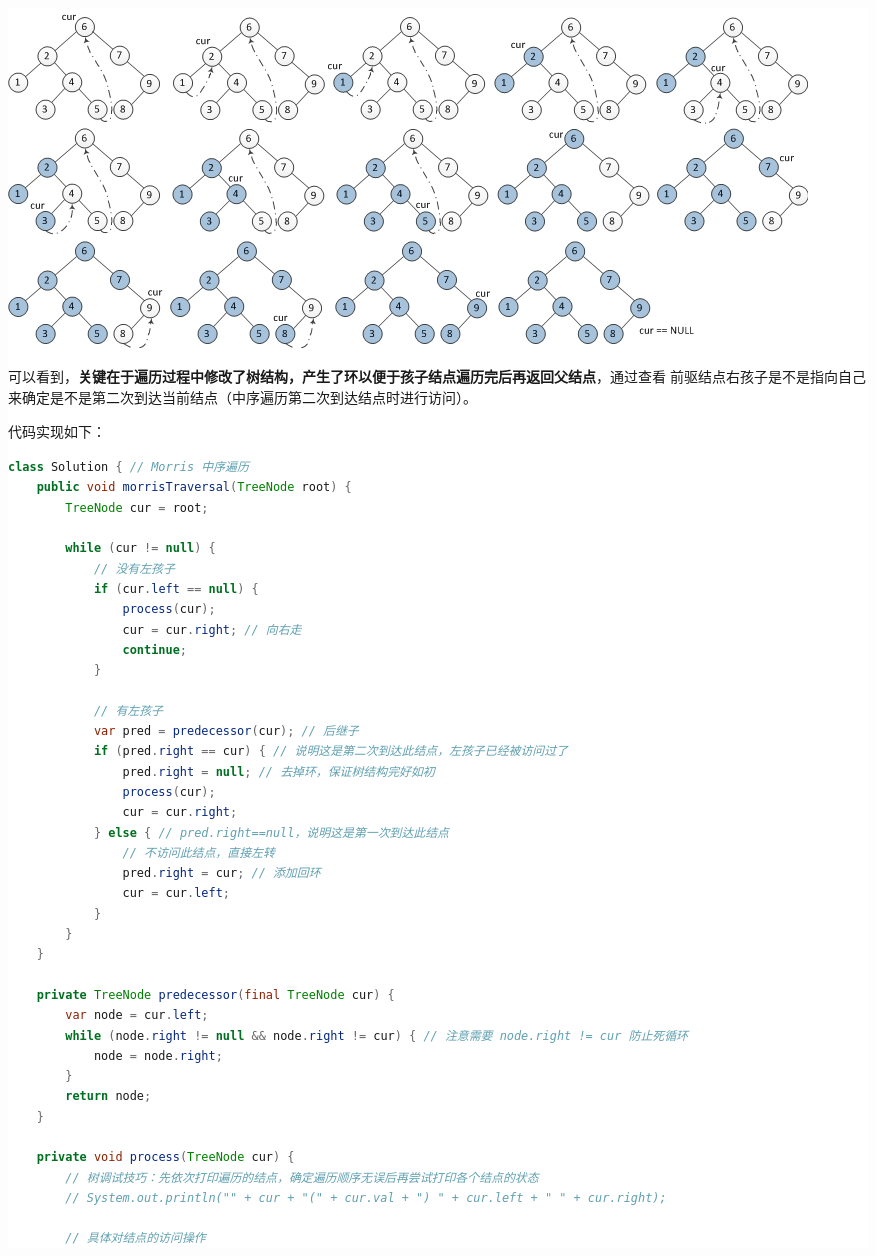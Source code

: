 ![Morris Traversal](https://raw.githubusercontent.com/gonearewe/gonearewe.github.io/master/img/post-2020-morris.jpg)

可以看到，**关键在于遍历过程中修改了树结构，产生了环以便于孩子结点遍历完后再返回父结点**，通过查看
前驱结点右孩子是不是指向自己来确定是不是第二次到达当前结点（中序遍历第二次到达结点时进行访问）。

代码实现如下：

```java
class Solution { // Morris 中序遍历
    public void morrisTraversal(TreeNode root) {
        TreeNode cur = root;

        while (cur != null) {
            // 没有左孩子
            if (cur.left == null) {
                process(cur);
                cur = cur.right; // 向右走
                continue;
            }

            // 有左孩子
            var pred = predecessor(cur); // 后继子
            if (pred.right == cur) { // 说明这是第二次到达此结点，左孩子已经被访问过了
                pred.right = null; // 去掉环，保证树结构完好如初
                process(cur);
                cur = cur.right;
            } else { // pred.right==null，说明这是第一次到达此结点
                // 不访问此结点，直接左转
                pred.right = cur; // 添加回环
                cur = cur.left;
            }
        }
    }

    private TreeNode predecessor(final TreeNode cur) {
        var node = cur.left;
        while (node.right != null && node.right != cur) { // 注意需要 node.right != cur 防止死循环
            node = node.right;
        }
        return node;
    }

    private void process(TreeNode cur) {
        // 树调试技巧：先依次打印遍历的结点，确定遍历顺序无误后再尝试打印各个结点的状态
        // System.out.println("" + cur + "(" + cur.val + ") " + cur.left + " " + cur.right);
        
        // 具体对结点的访问操作
```